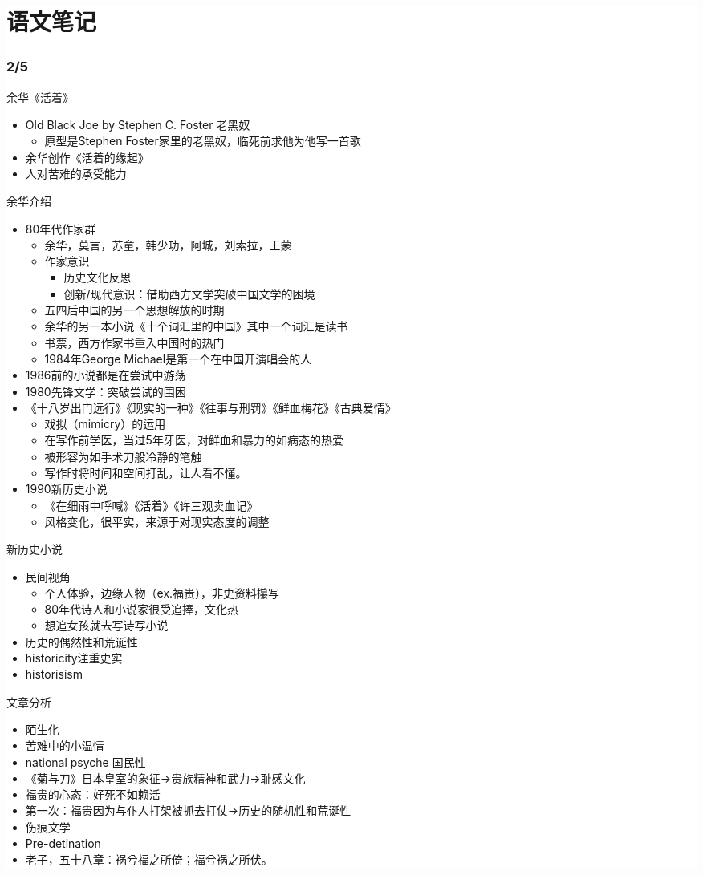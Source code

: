 # 语文笔记



### 2/5

余华《活着》

- Old Black Joe by Stephen C. Foster 老黑奴
  - 原型是Stephen Foster家里的老黑奴，临死前求他为他写一首歌
- 余华创作《活着的缘起》
- 人对苦难的承受能力

余华介绍

- 80年代作家群
  - 余华，莫言，苏童，韩少功，阿城，刘索拉，王蒙
  - 作家意识
    - 历史文化反思
    - 创新/现代意识：借助西方文学突破中国文学的困境
  - 五四后中国的另一个思想解放的时期
  - 余华的另一本小说《十个词汇里的中国》其中一个词汇是读书
  - 书票，西方作家书重入中国时的热门
  - 1984年George Michael是第一个在中国开演唱会的人
- 1986前的小说都是在尝试中游荡
- 1980先锋文学：突破尝试的围困
- 《十八岁出门远行》《现实的一种》《往事与刑罚》《鲜血梅花》《古典爱情》
  - 戏拟（mimicry）的运用
  - 在写作前学医，当过5年牙医，对鲜血和暴力的如病态的热爱
  - 被形容为如手术刀般冷静的笔触
  - 写作时将时间和空间打乱，让人看不懂。
- 1990新历史小说
  - 《在细雨中呼喊》《活着》《许三观卖血记》
  - 风格变化，很平实，来源于对现实态度的调整

新历史小说

- 民间视角
  - 个人体验，边缘人物（ex.福贵），非史资料攥写​
  - 80年代诗人和小说家很受追捧，文化热
  - 想追女孩就去写诗写小说
- 历史的偶然性和荒诞性
- historicity注重史实
- historisism

文章分析

- 陌生化
- 苦难中的小温情
- national psyche 国民性
- 《菊与刀》日本皇室的象征->贵族精神和武力->耻感文化
- 福贵的心态：好死不如赖活
- 第一次：福贵因为与仆人打架被抓去打仗->历史的随机性和荒诞性
- 伤痕文学
- Pre-detination
- 老子，五十八章：祸兮福之所倚；福兮祸之所伏。
